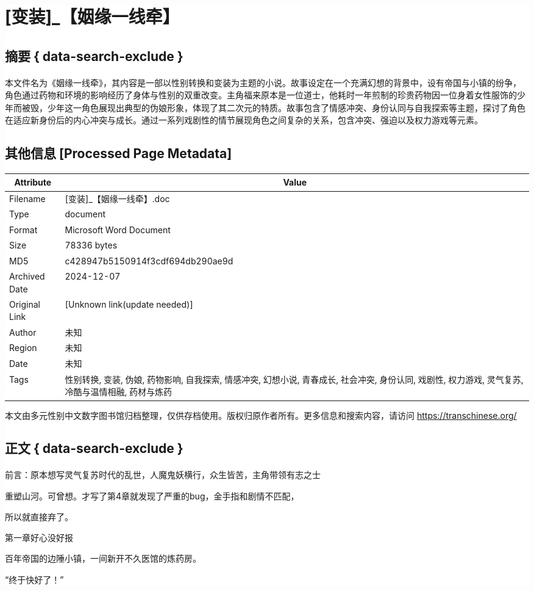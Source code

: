 # [变装]_【姻缘一线牵】



## 摘要  { data-search-exclude }


本文件名为《姻缘一线牵》，其内容是一部以性别转换和变装为主题的小说。故事设定在一个充满幻想的背景中，设有帝国与小镇的纷争，角色通过药物和环境的影响经历了身体与性别的双重改变。主角福来原本是一位道士，他耗时一年煎制的珍贵药物因一位身着女性服饰的少年而被毁，少年这一角色展现出典型的伪娘形象，体现了其二次元的特质。故事包含了情感冲突、身份认同与自我探索等主题，探讨了角色在适应新身份后的内心冲突与成长。通过一系列戏剧性的情节展现角色之间复杂的关系，包含冲突、强迫以及权力游戏等元素。



## 其他信息 [Processed Page Metadata]

| Attribute       | Value                                  |
|-----------------|----------------------------------------|
| Filename        | [变装]_【姻缘一线牵】.doc                             |
| Type            | document                                 |
| Format          | Microsoft Word Document                               |
| Size            | 78336 bytes                           |
| MD5             | c428947b5150914f3cdf694db290ae9d                                  |
| Archived Date   | 2024-12-07                             |
| Original Link   | [Unknown link(update needed)]                         |
| Author          | 未知                               |
| Region          | 未知                               |
| Date            | 未知                                 |
| Tags            | 性别转换, 变装, 伪娘, 药物影响, 自我探索, 情感冲突, 幻想小说, 青春成长, 社会冲突, 身份认同, 戏剧性, 权力游戏, 灵气复苏, 冷酷与温情相融, 药材与炼药                                 |

本文由多元性别中文数字图书馆归档整理，仅供存档使用。版权归原作者所有。更多信息和搜索内容，请访问 <https://transchinese.org/>


## 正文 { data-search-exclude }


前言：原本想写灵气复苏时代的乱世，人魔鬼妖横行，众生皆苦，主角带领有志之士

重塑山河。可曾想。才写了第4章就发现了严重的bug，金手指和剧情不匹配，

所以就直接弃了。

第一章好心没好报

百年帝国的边陲小镇，一间新开不久医馆的炼药房。



“终于快好了！”

